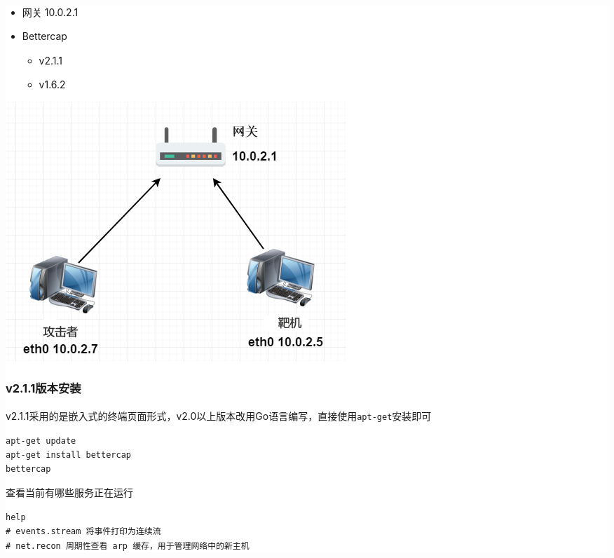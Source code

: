 - 网关 10.0.2.1

- Bettercap 

    - v2.1.1

    - v1.6.2

![](\img\Bettercap\networks_topolpgy.png)

### v2.1.1版本安装

v2.1.1采用的是嵌入式的终端页面形式，v2.0以上版本改用Go语言编写，直接使用`apt-get`安装即可

    apt-get update
    apt-get install bettercap
    bettercap

查看当前有哪些服务正在运行

    help
    # events.stream 将事件打印为连续流 
    # net.recon 周期性查看 arp 缓存，用于管理网络中的新主机 
